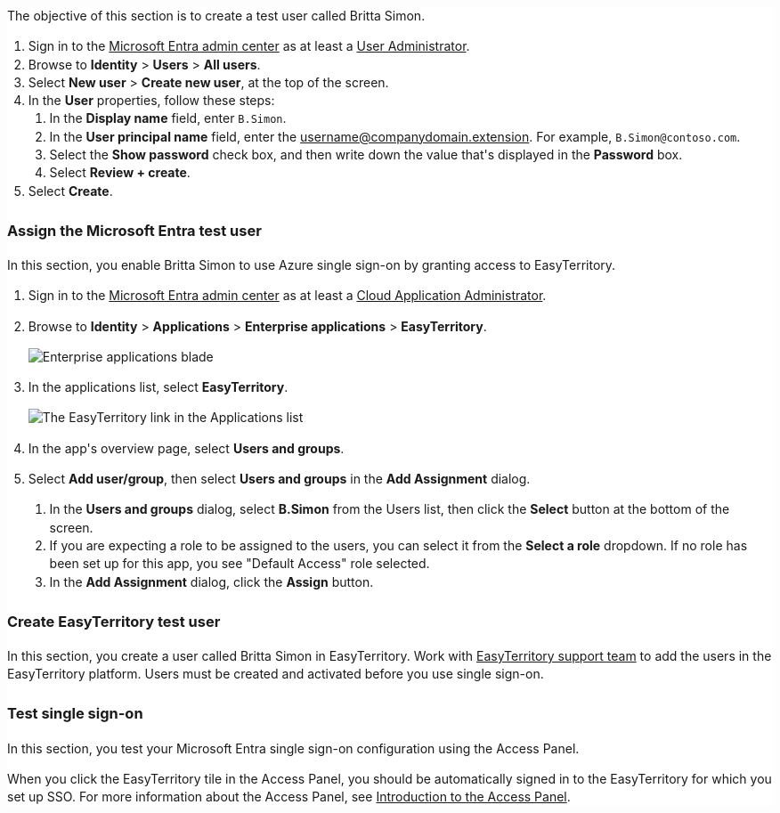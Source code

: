 The objective of this section is to create a test user called Britta Simon.

1. Sign in to the [Microsoft Entra admin center](https://entra.microsoft.com) as at least a [User Administrator](~/identity/role-based-access-control/permissions-reference.md#user-administrator).
1. Browse to **Identity** > **Users** > **All users**.
1. Select **New user** > **Create new user**, at the top of the screen.
1. In the **User** properties, follow these steps:
   1. In the **Display name** field, enter `B.Simon`.  
   1. In the **User principal name** field, enter the username@companydomain.extension. For example, `B.Simon@contoso.com`.
   1. Select the **Show password** check box, and then write down the value that's displayed in the **Password** box.
   1. Select **Review + create**.
1. Select **Create**.

<a name='assign-the-azure-ad-test-user'></a>

### Assign the Microsoft Entra test user

In this section, you enable Britta Simon to use Azure single sign-on by granting access to EasyTerritory.

1. Sign in to the [Microsoft Entra admin center](https://entra.microsoft.com) as at least a [Cloud Application Administrator](~/identity/role-based-access-control/permissions-reference.md#cloud-application-administrator).
1. Browse to **Identity** > **Applications** > **Enterprise applications** > **EasyTerritory**.

	![Enterprise applications blade](common/enterprise-applications.png)

1. In the applications list, select **EasyTerritory**.

	![The EasyTerritory link in the Applications list](common/all-applications.png)

1. In the app's overview page, select **Users and groups**.
1. Select **Add user/group**, then select **Users and groups** in the **Add Assignment** dialog.
   1. In the **Users and groups** dialog, select **B.Simon** from the Users list, then click the **Select** button at the bottom of the screen.
   1. If you are expecting a role to be assigned to the users, you can select it from the **Select a role** dropdown. If no role has been set up for this app, you see "Default Access" role selected.
   1. In the **Add Assignment** dialog, click the **Assign** button.

### Create EasyTerritory test user

In this section, you create a user called Britta Simon in EasyTerritory. Work with [EasyTerritory support team](mailto:sales@easyterritory.com) to add the users in the EasyTerritory platform. Users must be created and activated before you use single sign-on.

### Test single sign-on 

In this section, you test your Microsoft Entra single sign-on configuration using the Access Panel.

When you click the EasyTerritory tile in the Access Panel, you should be automatically signed in to the EasyTerritory for which you set up SSO. For more information about the Access Panel, see [Introduction to the Access Panel](https://support.microsoft.com/account-billing/sign-in-and-start-apps-from-the-my-apps-portal-2f3b1bae-0e5a-4a86-a33e-876fbd2a4510).
